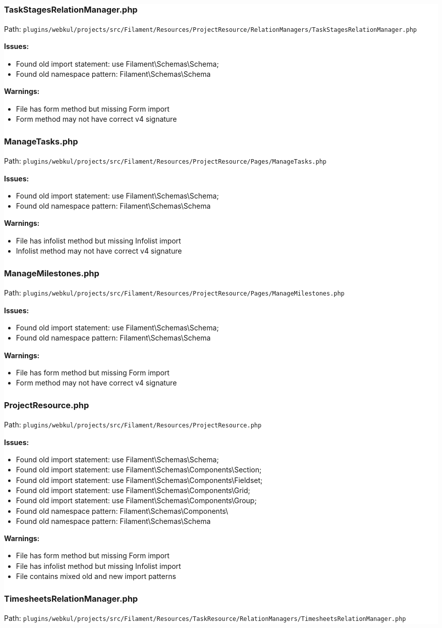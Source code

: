 ### TaskStagesRelationManager.php
Path: `plugins/webkul/projects/src/Filament/Resources/ProjectResource/RelationManagers/TaskStagesRelationManager.php`

**Issues:**
- Found old import statement: use Filament\Schemas\Schema;
- Found old namespace pattern: Filament\Schemas\Schema

**Warnings:**
- File has form method but missing Form import
- Form method may not have correct v4 signature

### ManageTasks.php
Path: `plugins/webkul/projects/src/Filament/Resources/ProjectResource/Pages/ManageTasks.php`

**Issues:**
- Found old import statement: use Filament\Schemas\Schema;
- Found old namespace pattern: Filament\Schemas\Schema

**Warnings:**
- File has infolist method but missing Infolist import
- Infolist method may not have correct v4 signature

### ManageMilestones.php
Path: `plugins/webkul/projects/src/Filament/Resources/ProjectResource/Pages/ManageMilestones.php`

**Issues:**
- Found old import statement: use Filament\Schemas\Schema;
- Found old namespace pattern: Filament\Schemas\Schema

**Warnings:**
- File has form method but missing Form import
- Form method may not have correct v4 signature

### ProjectResource.php
Path: `plugins/webkul/projects/src/Filament/Resources/ProjectResource.php`

**Issues:**
- Found old import statement: use Filament\Schemas\Schema;
- Found old import statement: use Filament\Schemas\Components\Section;
- Found old import statement: use Filament\Schemas\Components\Fieldset;
- Found old import statement: use Filament\Schemas\Components\Grid;
- Found old import statement: use Filament\Schemas\Components\Group;
- Found old namespace pattern: Filament\Schemas\Components\
- Found old namespace pattern: Filament\Schemas\Schema

**Warnings:**
- File has form method but missing Form import
- File has infolist method but missing Infolist import
- File contains mixed old and new import patterns

### TimesheetsRelationManager.php
Path: `plugins/webkul/projects/src/Filament/Resources/TaskResource/RelationManagers/TimesheetsRelationManager.php`
